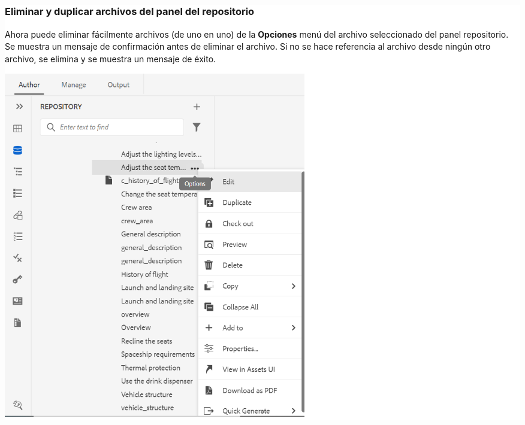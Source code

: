 ### Eliminar y duplicar archivos del panel del repositorio

Ahora puede eliminar fácilmente archivos (de uno en uno) de la **Opciones** menú del archivo seleccionado del panel repositorio. Se muestra un mensaje de confirmación antes de eliminar el archivo. Si no se hace referencia al archivo desde ningún otro archivo, se elimina y se muestra un mensaje de éxito.

<img src="assets/options-menu-repo-view-file-level.png" alt="menú opciones de archivo " width="500">
